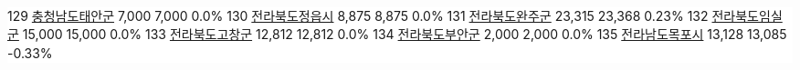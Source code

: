   <tr class="item">
    <td>129</td>
    <td><a href="/apt/충청남도태안군">충청남도태안군</a></td>
    <td>7,000</td>
    <td>7,000</td>
    <td>0.0%</td>
  </tr>

  <tr class="item">
    <td>130</td>
    <td><a href="/apt/전라북도정읍시">전라북도정읍시</a></td>
    <td>8,875</td>
    <td>8,875</td>
    <td>0.0%</td>
  </tr>

  <tr class="item">
    <td>131</td>
    <td><a href="/apt/전라북도완주군">전라북도완주군</a></td>
    <td>23,315</td>
    <td>23,368</td>
    <td>0.23%</td>
  </tr>

  <tr class="item">
    <td>132</td>
    <td><a href="/apt/전라북도임실군">전라북도임실군</a></td>
    <td>15,000</td>
    <td>15,000</td>
    <td>0.0%</td>
  </tr>

  <tr class="item">
    <td>133</td>
    <td><a href="/apt/전라북도고창군">전라북도고창군</a></td>
    <td>12,812</td>
    <td>12,812</td>
    <td>0.0%</td>
  </tr>

  <tr class="item">
    <td>134</td>
    <td><a href="/apt/전라북도부안군">전라북도부안군</a></td>
    <td>2,000</td>
    <td>2,000</td>
    <td>0.0%</td>
  </tr>

  <tr class="item">
    <td>135</td>
    <td><a href="/apt/전라남도목포시">전라남도목포시</a></td>
    <td>13,128</td>
    <td>13,085</td>
    <td>-0.33%</td>
  </tr>
